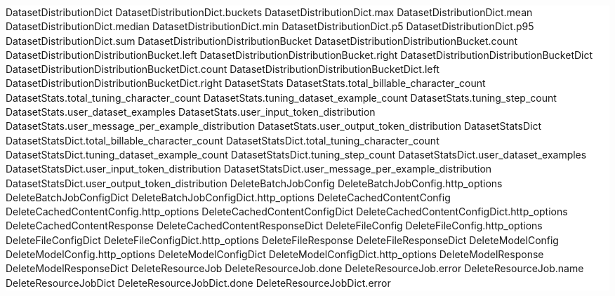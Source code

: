 DatasetDistributionDict
DatasetDistributionDict.buckets
DatasetDistributionDict.max
DatasetDistributionDict.mean
DatasetDistributionDict.median
DatasetDistributionDict.min
DatasetDistributionDict.p5
DatasetDistributionDict.p95
DatasetDistributionDict.sum
DatasetDistributionDistributionBucket
DatasetDistributionDistributionBucket.count
DatasetDistributionDistributionBucket.left
DatasetDistributionDistributionBucket.right
DatasetDistributionDistributionBucketDict
DatasetDistributionDistributionBucketDict.count
DatasetDistributionDistributionBucketDict.left
DatasetDistributionDistributionBucketDict.right
DatasetStats
DatasetStats.total_billable_character_count
DatasetStats.total_tuning_character_count
DatasetStats.tuning_dataset_example_count
DatasetStats.tuning_step_count
DatasetStats.user_dataset_examples
DatasetStats.user_input_token_distribution
DatasetStats.user_message_per_example_distribution
DatasetStats.user_output_token_distribution
DatasetStatsDict
DatasetStatsDict.total_billable_character_count
DatasetStatsDict.total_tuning_character_count
DatasetStatsDict.tuning_dataset_example_count
DatasetStatsDict.tuning_step_count
DatasetStatsDict.user_dataset_examples
DatasetStatsDict.user_input_token_distribution
DatasetStatsDict.user_message_per_example_distribution
DatasetStatsDict.user_output_token_distribution
DeleteBatchJobConfig
DeleteBatchJobConfig.http_options
DeleteBatchJobConfigDict
DeleteBatchJobConfigDict.http_options
DeleteCachedContentConfig
DeleteCachedContentConfig.http_options
DeleteCachedContentConfigDict
DeleteCachedContentConfigDict.http_options
DeleteCachedContentResponse
DeleteCachedContentResponseDict
DeleteFileConfig
DeleteFileConfig.http_options
DeleteFileConfigDict
DeleteFileConfigDict.http_options
DeleteFileResponse
DeleteFileResponseDict
DeleteModelConfig
DeleteModelConfig.http_options
DeleteModelConfigDict
DeleteModelConfigDict.http_options
DeleteModelResponse
DeleteModelResponseDict
DeleteResourceJob
DeleteResourceJob.done
DeleteResourceJob.error
DeleteResourceJob.name
DeleteResourceJobDict
DeleteResourceJobDict.done
DeleteResourceJobDict.error